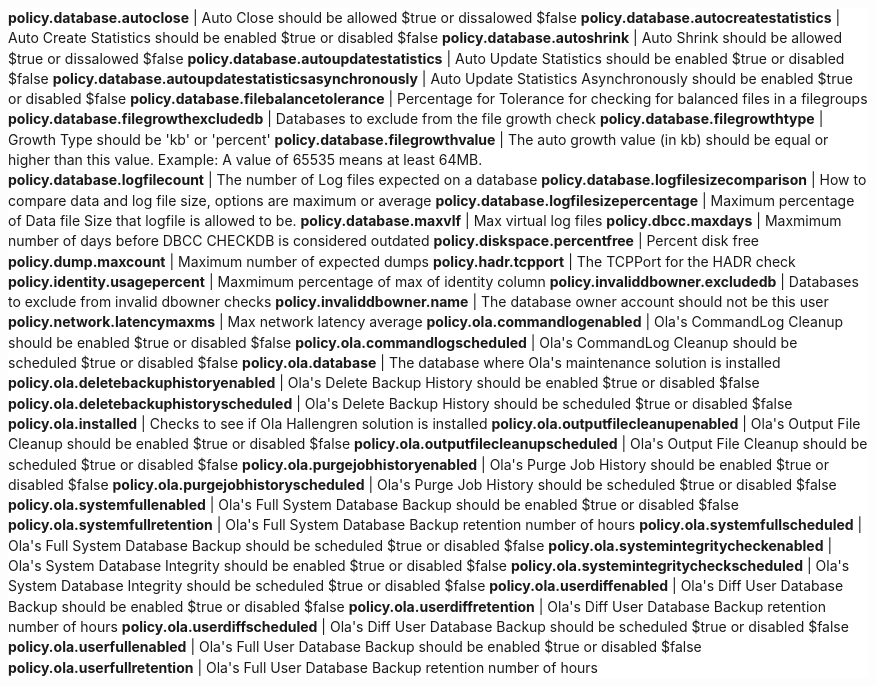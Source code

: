  **policy.database.autoclose** | Auto Close should be allowed $true or dissalowed $false 
 **policy.database.autocreatestatistics** | Auto Create Statistics should be enabled $true or disabled $false 
 **policy.database.autoshrink** | Auto Shrink should be allowed $true or dissalowed $false 
 **policy.database.autoupdatestatistics** | Auto Update Statistics should be enabled $true or disabled $false 
 **policy.database.autoupdatestatisticsasynchronously** | Auto Update Statistics Asynchronously should be enabled $true or disabled $false 
 **policy.database.filebalancetolerance** | Percentage for Tolerance for checking for balanced files in a filegroups 
 **policy.database.filegrowthexcludedb** | Databases to exclude from the file growth check 
 **policy.database.filegrowthtype** | Growth Type should be 'kb' or 'percent' 
 **policy.database.filegrowthvalue** | The auto growth value (in kb) should be equal or higher than this value. Example: A value of 65535 means at least 64MB.  
 **policy.database.logfilecount** | The number of Log files expected on a database 
 **policy.database.logfilesizecomparison** | How to compare data and log file size, options are maximum or average 
 **policy.database.logfilesizepercentage** | Maximum percentage of Data file Size that logfile is allowed to be. 
 **policy.database.maxvlf** | Max virtual log files 
 **policy.dbcc.maxdays** | Maxmimum number of days before DBCC CHECKDB is considered outdated 
 **policy.diskspace.percentfree** | Percent disk free 
 **policy.dump.maxcount** | Maximum number of expected dumps 
 **policy.hadr.tcpport** | The TCPPort for the HADR check 
 **policy.identity.usagepercent** | Maxmimum percentage of max of identity column 
 **policy.invaliddbowner.excludedb** | Databases to exclude from invalid dbowner checks 
 **policy.invaliddbowner.name** | The database owner account should not be this user 
 **policy.network.latencymaxms** | Max network latency average 
 **policy.ola.commandlogenabled** | Ola's CommandLog Cleanup should be enabled $true or disabled $false 
 **policy.ola.commandlogscheduled** | Ola's CommandLog Cleanup should be scheduled $true or disabled $false 
 **policy.ola.database** | The database where Ola's maintenance solution is installed 
 **policy.ola.deletebackuphistoryenabled** | Ola's Delete Backup History should be enabled $true or disabled $false 
 **policy.ola.deletebackuphistoryscheduled** | Ola's Delete Backup History should be scheduled $true or disabled $false 
 **policy.ola.installed** | Checks to see if Ola Hallengren solution is installed 
 **policy.ola.outputfilecleanupenabled** | Ola's Output File Cleanup should be enabled $true or disabled $false 
 **policy.ola.outputfilecleanupscheduled** | Ola's Output File Cleanup should be scheduled $true or disabled $false 
 **policy.ola.purgejobhistoryenabled** | Ola's Purge Job History should be enabled $true or disabled $false 
 **policy.ola.purgejobhistoryscheduled** | Ola's Purge Job History should be scheduled $true or disabled $false 
 **policy.ola.systemfullenabled** | Ola's Full System Database Backup should be enabled $true or disabled $false 
 **policy.ola.systemfullretention** | Ola's Full System Database Backup retention number of hours 
 **policy.ola.systemfullscheduled** | Ola's Full System Database Backup should be scheduled $true or disabled $false 
 **policy.ola.systemintegritycheckenabled** | Ola's System Database Integrity should be enabled $true or disabled $false 
 **policy.ola.systemintegritycheckscheduled** | Ola's System Database Integrity should be scheduled $true or disabled $false 
 **policy.ola.userdiffenabled** | Ola's Diff User Database Backup should be enabled $true or disabled $false 
 **policy.ola.userdiffretention** | Ola's Diff User Database Backup retention number of hours 
 **policy.ola.userdiffscheduled** | Ola's Diff User Database Backup should be scheduled $true or disabled $false 
 **policy.ola.userfullenabled** | Ola's Full User Database Backup should be enabled $true or disabled $false 
 **policy.ola.userfullretention** | Ola's Full User Database Backup retention number of hours 